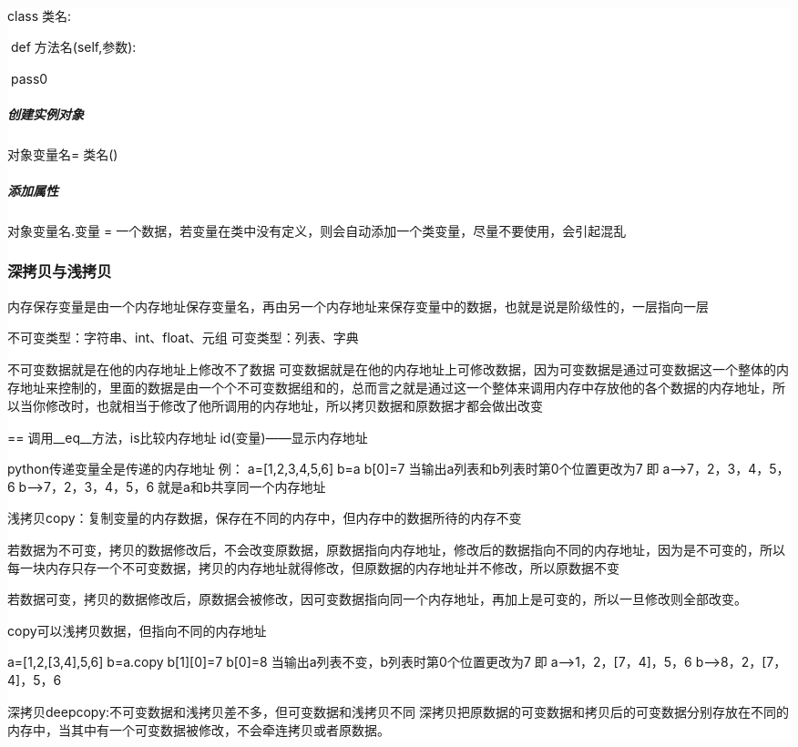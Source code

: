class 类名:

​		def 方法名(self,参数):

​						pass0

##### 创建实例对象

对象变量名= 类名()

##### 添加属性

对象变量名.变量 = 一个数据，若变量在类中没有定义，则会自动添加一个类变量，尽量不要使用，会引起混乱

### 深拷贝与浅拷贝

内存保存变量是由一个内存地址保存变量名，再由另一个内存地址来保存变量中的数据，也就是说是阶级性的，一层指向一层

不可变类型：字符串、int、float、元组
可变类型：列表、字典

不可变数据就是在他的内存地址上修改不了数据
可变数据就是在他的内存地址上可修改数据，因为可变数据是通过可变数据这一个整体的内存地址来控制的，里面的数据是由一个个不可变数据组和的，总而言之就是通过这一个整体来调用内存中存放他的各个数据的内存地址，所以当你修改时，也就相当于修改了他所调用的内存地址，所以拷贝数据和原数据才都会做出改变

== 调用__eq__方法，is比较内存地址
id(变量)——显示内存地址

python传递变量全是传递的内存地址
例：
a=[1,2,3,4,5,6]
b=a
b[0]=7
当输出a列表和b列表时第0个位置更改为7
即  a-->7，2，3，4，5，6
     b-->7，2，3，4，5，6
就是a和b共享同一个内存地址

浅拷贝copy：复制变量的内存数据，保存在不同的内存中，但内存中的数据所待的内存不变

若数据为不可变，拷贝的数据修改后，不会改变原数据，原数据指向内存地址，修改后的数据指向不同的内存地址，因为是不可变的，所以每一块内存只存一个不可变数据，拷贝的内存地址就得修改，但原数据的内存地址并不修改，所以原数据不变

若数据可变，拷贝的数据修改后，原数据会被修改，因可变数据指向同一个内存地址，再加上是可变的，所以一旦修改则全部改变。

copy可以浅拷贝数据，但指向不同的内存地址

a=[1,2,[3,4],5,6]
b=a.copy
b[1][0]=7
b[0]=8
当输出a列表不变，b列表时第0个位置更改为7
即  a-->1，2，[7，4]，5，6
     b-->8，2，[7，4]，5，6

深拷贝deepcopy:不可变数据和浅拷贝差不多，但可变数据和浅拷贝不同
深拷贝把原数据的可变数据和拷贝后的可变数据分别存放在不同的内存中，当其中有一个可变数据被修改，不会牵连拷贝或者原数据。

